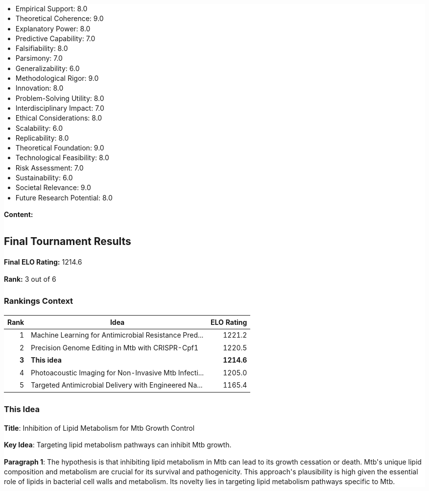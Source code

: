 - Empirical Support: 8.0
- Theoretical Coherence: 9.0
- Explanatory Power: 8.0
- Predictive Capability: 7.0
- Falsifiability: 8.0
- Parsimony: 7.0
- Generalizability: 6.0
- Methodological Rigor: 9.0
- Innovation: 8.0
- Problem-Solving Utility: 8.0
- Interdisciplinary Impact: 7.0
- Ethical Considerations: 8.0
- Scalability: 6.0
- Replicability: 8.0
- Theoretical Foundation: 9.0
- Technological Feasibility: 8.0
- Risk Assessment: 7.0
- Sustainability: 6.0
- Societal Relevance: 9.0
- Future Research Potential: 8.0

**Content:**

## Final Tournament Results

**Final ELO Rating:** 1214.6

**Rank:** 3 out of 6

### Rankings Context

| Rank | Idea | ELO Rating |
|---:|---|---:|
| 1 | Machine Learning for Antimicrobial Resistance Pred... | 1221.2 |
| 2 | Precision Genome Editing in Mtb with CRISPR-Cpf1 | 1220.5 |
| **3** | **This idea** | **1214.6** |
| 4 | Photoacoustic Imaging for Non-Invasive Mtb Infecti... | 1205.0 |
| 5 | Targeted Antimicrobial Delivery with Engineered Na... | 1165.4 |

### This Idea

**Title**: Inhibition of Lipid Metabolism for Mtb Growth Control

**Key Idea**: Targeting lipid metabolism pathways can inhibit Mtb growth.

**Paragraph 1**: The hypothesis is that inhibiting lipid metabolism in Mtb can lead to its growth cessation or death. Mtb's unique lipid composition and metabolism are crucial for its survival and pathogenicity. This approach's plausibility is high given the essential role of lipids in bacterial cell walls and metabolism. Its novelty lies in targeting lipid metabolism pathways specific to Mtb.
